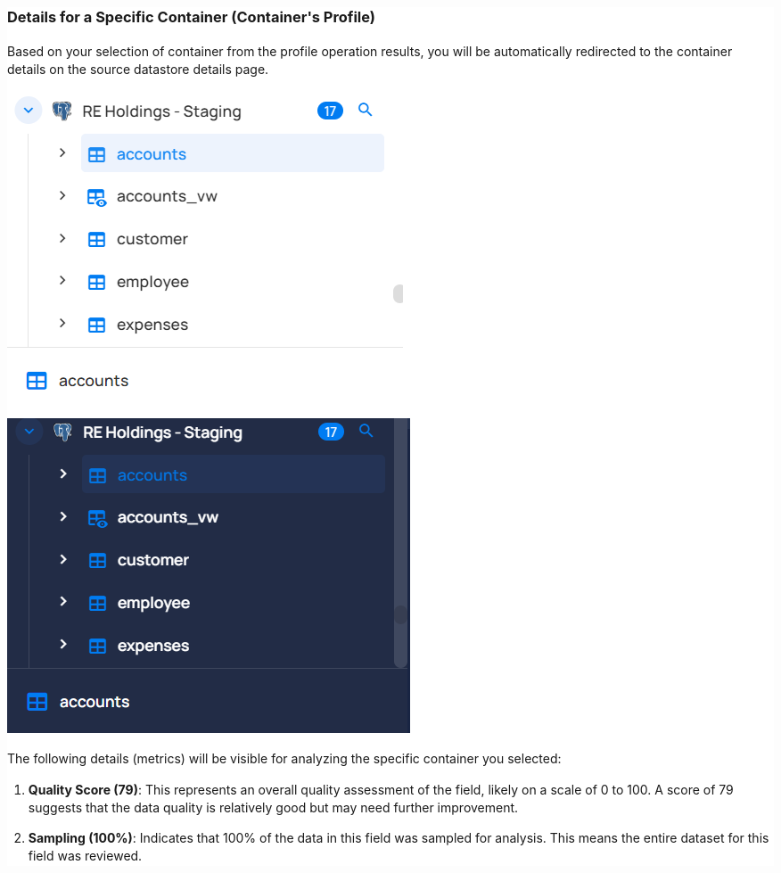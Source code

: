 ### Details for a Specific Container (Container's Profile)

Based on your selection of container from the profile operation results, you will be automatically redirected to the container details on the source datastore details page.

![sandbox-tpch](../assets/profile-operations/sandbox-tpch-light.png#only-light)
![sandbox-tpch](../assets/profile-operations/sandbox-tpch-dark.png#only-dark)
  
The following details (metrics) will be visible for analyzing the specific container you selected:

1. **Quality Score (79)**: This represents an overall quality assessment of the field, likely on a scale of 0 to 100. A score of 79 suggests that the data quality is relatively good but may need further improvement.

2. **Sampling (100%)**: Indicates that 100% of the data in this field was sampled for analysis. This means the entire dataset for this field was reviewed.
